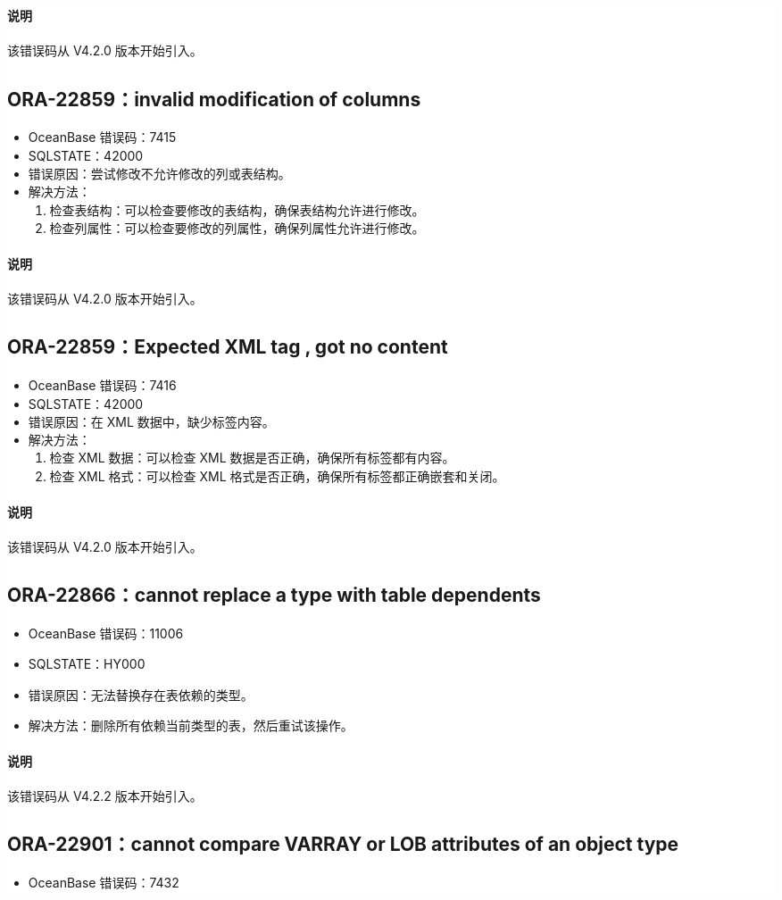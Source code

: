 <main id="notice" type='explain'>
  <h4>说明</h4>
  <p>该错误码从 V4.2.0 版本开始引入。</p>
</main>

## ORA-22859：invalid modification of columns

* OceanBase 错误码：7415
* SQLSTATE：42000
* 错误原因：尝试修改不允许修改的列或表结构。
* 解决方法：
   1. 检查表结构：可以检查要修改的表结构，确保表结构允许进行修改。
   2. 检查列属性：可以检查要修改的列属性，确保列属性允许进行修改。

<main id="notice" type='explain'>
  <h4>说明</h4>
  <p>该错误码从 V4.2.0 版本开始引入。</p>
</main>

## ORA-22859：Expected XML tag , got no content

* OceanBase 错误码：7416
* SQLSTATE：42000
* 错误原因：在 XML 数据中，缺少标签内容。
* 解决方法：
   1. 检查 XML 数据：可以检查 XML 数据是否正确，确保所有标签都有内容。
   2. 检查 XML 格式：可以检查 XML 格式是否正确，确保所有标签都正确嵌套和关闭。

<main id="notice" type='explain'>
  <h4>说明</h4>
  <p>该错误码从 V4.2.0 版本开始引入。</p>
</main>

## ORA-22866：cannot replace a type with table dependents

* OceanBase 错误码：11006

* SQLSTATE：HY000

* 错误原因：无法替换存在表依赖的类型。

* 解决方法：删除所有依赖当前类型的表，然后重试该操作。

<main id="notice" type='explain'>
  <h4>说明</h4>
  <p>该错误码从 V4.2.2 版本开始引入。</p>
</main>

## ORA-22901：cannot compare VARRAY or LOB attributes of an object type

* OceanBase 错误码：7432
